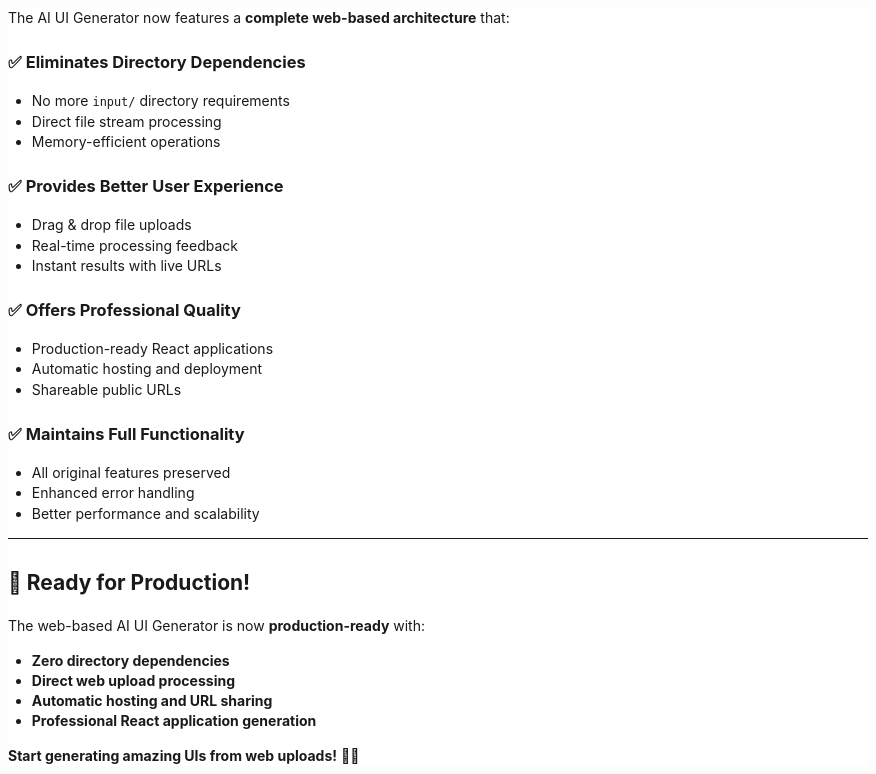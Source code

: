 The AI UI Generator now features a **complete web-based architecture** that:

### ✅ **Eliminates Directory Dependencies**
- No more `input/` directory requirements
- Direct file stream processing
- Memory-efficient operations

### ✅ **Provides Better User Experience**
- Drag & drop file uploads
- Real-time processing feedback
- Instant results with live URLs

### ✅ **Offers Professional Quality**
- Production-ready React applications
- Automatic hosting and deployment
- Shareable public URLs

### ✅ **Maintains Full Functionality**
- All original features preserved
- Enhanced error handling
- Better performance and scalability

---

## 🚀 **Ready for Production!**

The web-based AI UI Generator is now **production-ready** with:
- **Zero directory dependencies**
- **Direct web upload processing**
- **Automatic hosting and URL sharing**
- **Professional React application generation**

**Start generating amazing UIs from web uploads!** 🎨✨
